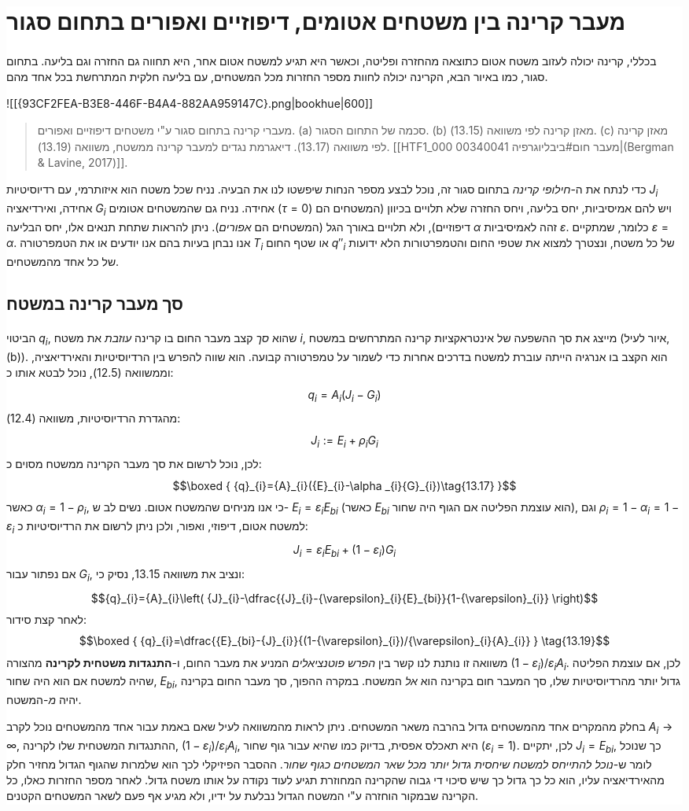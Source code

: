 # מעבר קרינה בין משטחים אטומים, דיפוזיים ואפורים בתחום סגור
בכללי, קרינה יכולה לעזוב משטח אטום כתוצאה מהחזרה ופליטה, וכאשר היא תגיע למשטח אטום אחר, היא תחווה גם החזרה וגם בליעה. בתחום סגור, כמו באיור הבא, הקרינה יכולה לחוות מספר החזרות מכל המשטחים, עם בליעה חלקית המתרחשת בכל אחד מהם.

![[{93CF2FEA-B3E8-446F-B4A4-882AA959147C}.png|bookhue|600]]
>מעברי קרינה בתחום סגור ע"י משטחים דיפוזיים ואפורים. (a) סכמה של התחום הסגור. (b) מאזן קרינה לפי משוואה $(\text{13.15})$. (c) מאזן קרינה לפי משוואה $(\text{13.17})$. דיאגרמת נגדים למעבר קרינה ממשטח, משוואה $(\text{13.19})$. [[HTF1_000 00340041 מעבר חום#ביבליוגרפיה|(Bergman & Lavine, 2017)]].

כדי לנתח את ה-*חילופי קרינה* בתחום סגור זה, נוכל לבצע מספר הנחות שיפשטו לנו את הבעיה. נניח שכל משטח הוא איזותרמי, עם רדיוסיטיות ${J}_{i}$ אחידה, ואירדיאציה ${G}_{i}$ אחידה. נניח גם שהמשטחים אטומים ($\tau=0$) ויש להם אמיסיביות, יחס בליעה, ויחס החזרה שלא תלויים בכיוון (המשטחים הם דיפוזיים), ולא תלויים באורך הגל (המשטחים הם *אפורים*). ניתן להראות שתחת תנאים אלו, יחס הבליעה $\alpha$ זהה לאמיסיביות $\varepsilon$. כלומר, שמתקיים $\varepsilon=\alpha$. אנו נבחן בעיות בהם אנו יודעים או את הטמפרטורה ${T}_{i}$ או שטף החום $q''_{i}$ של כל משטח, ונצטרך למצוא את שטפי החום והטמפרטורות הלא ידועות של כל אחד מהמשטחים.

## סך מעבר קרינה במשטח
הביטוי ${q}_{i}$, שהוא *סך* קצב מעבר החום בו קרינה *עוזבת* את משטח $i$, מייצג את סך ההשפעה של אינטראקציות קרינה המתרחשים במשטח (איור לעיל, (b)). הוא הקצב בו אנרגיה הייתה עוברת למשטח בדרכים אחרות כדי לשמור על טמפרטורה קבועה. הוא שווה להפרש בין הרדיוסיטיות והאירדיאציה, וממשוואה $(\text{12.5})$, נוכל לבטא אותו כ:
$${q}_{i}={A}_{i}({J}_{i}-{G}_{i})\tag{13.15}$$
מהגדרת הרדיוסיטיות, משוואה $(\text{12.4})$:
$${J}_{i}:={E}_{i}+{\rho}_{i}{G}_{i}$$
לכן, נוכל לרשום את סך מעבר הקרינה ממשטח מסוים כ:
$$\boxed {
{q}_{i}={A}_{i}({E}_{i}-\alpha _{i}{G}_{i})\tag{13.17}
 }$$
כאשר ${\alpha}_{i}=1-{\rho}_{i}$, כי אנו מניחים שהמשטח אטום.
נשים לב ש- ${E}_{i}={\varepsilon}_{i}{E}_{bi}$ (כאשר ${E}_{bi}$ הוא עוצמת הפליטה אם הגוף היה שחור), וגם ${\rho}_{i}=1-{\alpha}_{i}=1-{\varepsilon}_{i}$ למשטח אטום, דיפוזי, ואפור, ולכן ניתן לרשום את הרדיוסיטיות כ:
$${J}_{i}={\varepsilon}_{i}{E}_{bi}+(1-{\varepsilon}_{i}){G}_{i} \tag{13.18}$$
אם נפתור עבור ${G}_{i}$, ונציב את משוואה $\text{13.15}$, נסיק כי:
$${q}_{i}={A}_{i}\left( {J}_{i}-\dfrac{{J}_{i}-{\varepsilon}_{i}{E}_{bi}}{1-{\varepsilon}_{i}} \right)$$
לאחר קצת סידור:
$$\boxed {
{q}_{i}=\dfrac{{E}_{bi}-{J}_{i}}{(1-{\varepsilon}_{i})/{\varepsilon}_{i}{A}_{i}}
 } \tag{13.19}$$
משוואה זו נותנת לנו קשר בין *הפרש פוטנציאלים* המניע את מעבר החום, ו-**התנגדות משטחית לקרינה** מהצורה $(1-{\varepsilon}_{i})/{\varepsilon}_{i}{A}_{i}$. לכן, אם עוצמת הפליטה שהיה למשטח אם הוא היה שחור, ${E}_{bi}$, גדול יותר מהרדיוסיטיות שלו, סך המעבר חום בקרינה הוא *אל* המשטח. במקרה ההפוך, סך מעבר החום בקרינה יהיה *מ*-המשטח.

בחלק מהמקרים אחד מהמשטחים גדול בהרבה משאר המשטחים. ניתן לראות מהמשוואה לעיל שאם באמת עבור אחד מהמשטחים נוכל לקרב ${A}_{i}\to \infty$, ההתנגדות המשטחית שלו לקרינה, $(1-{\varepsilon}_{i})/{\varepsilon}_{i}{A}_{i}$, היא תאכלס אפסית, בדיוק כמו שהיא עבור גוף שחור (${\varepsilon}_{i}=1$). לכן, יתקיים ${J}_{i}={E}_{bi}$, כך שנוכל לומר ש-*נוכל להתייחס למשטח שיחסית גדול יותר מכל שאר המשטחים כגוף שחור*. ההסבר הפיזיקלי לכך הוא שלמרות שהגוף הגדול מחזיר חלק מהאירדיאציה עליו, הוא כל כך גדול כך שיש סיכוי די גבוה שהקרינה המחוזרת תגיע לעוד נקודה על אותו משטח גדול. לאחר מספר החזרות כאלו, כל הקרינה שבמקור הוחזרה ע"י המשטח הגדול נבלעת על ידיו, ולא מגיע אף פעם לשאר המשטחים הקטנים.
